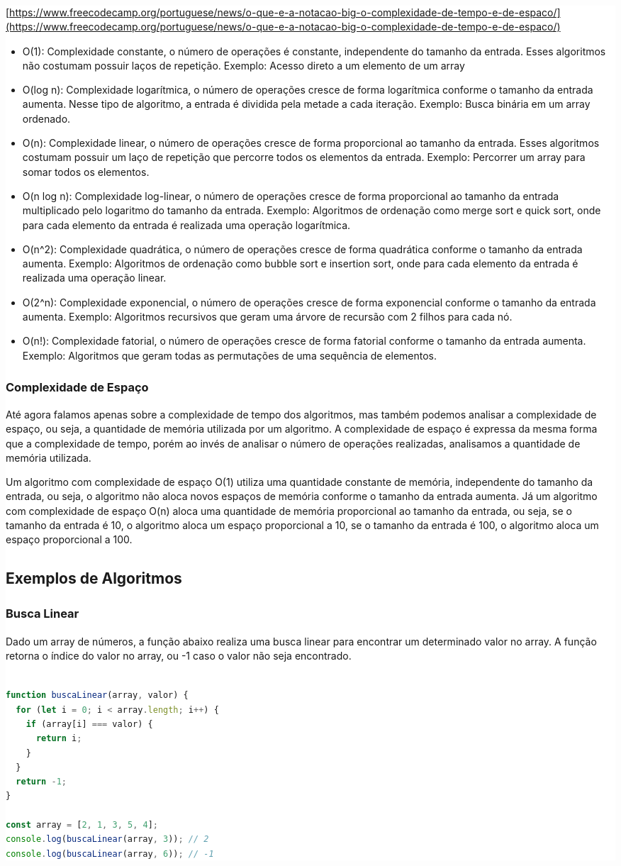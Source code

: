 [https://www.freecodecamp.org/portuguese/news/o-que-e-a-notacao-big-o-complexidade-de-tempo-e-de-espaco/](https://www.freecodecamp.org/portuguese/news/o-que-e-a-notacao-big-o-complexidade-de-tempo-e-de-espaco/)

- O(1): Complexidade constante, o número de operações é constante, independente do tamanho da entrada. Esses algoritmos não costumam possuir laços de repetição. Exemplo: Acesso direto a um elemento de um array

- O(log n): Complexidade logarítmica, o número de operações cresce de forma logarítmica conforme o tamanho da entrada aumenta. Nesse tipo de algoritmo, a entrada é dividida pela metade a cada iteração. Exemplo: Busca binária em um array ordenado.

- O(n): Complexidade linear, o número de operações cresce de forma proporcional ao tamanho da entrada. Esses algoritmos costumam possuir um laço de repetição que percorre todos os elementos da entrada. Exemplo: Percorrer um array para somar todos os elementos.

- O(n log n): Complexidade log-linear, o número de operações cresce de forma proporcional ao tamanho da entrada multiplicado pelo logaritmo do tamanho da entrada. Exemplo: Algoritmos de ordenação como merge sort e quick sort, onde para cada elemento da entrada é realizada uma operação logarítmica.

- O(n^2): Complexidade quadrática, o número de operações cresce de forma quadrática conforme o tamanho da entrada aumenta. Exemplo: Algoritmos de ordenação como bubble sort e insertion sort, onde para cada elemento da entrada é realizada uma operação linear.

- O(2^n): Complexidade exponencial, o número de operações cresce de forma exponencial conforme o tamanho da entrada aumenta. Exemplo: Algoritmos recursivos que geram uma árvore de recursão com 2 filhos para cada nó.

- O(n!): Complexidade fatorial, o número de operações cresce de forma fatorial conforme o tamanho da entrada aumenta. Exemplo: Algoritmos que geram todas as permutações de uma sequência de elementos.

### Complexidade de Espaço

Até agora falamos apenas sobre a complexidade de tempo dos algoritmos, mas também podemos analisar a complexidade de espaço, ou seja, a quantidade de memória utilizada por um algoritmo. A complexidade de espaço é expressa da mesma forma que a complexidade de tempo, porém ao invés de analisar o número de operações realizadas, analisamos a quantidade de memória utilizada.

Um algoritmo com complexidade de espaço O(1) utiliza uma quantidade constante de memória, independente do tamanho da entrada, ou seja, o algoritmo não aloca novos espaços de memória conforme o tamanho da entrada aumenta. Já um algoritmo com complexidade de espaço O(n) aloca uma quantidade de memória proporcional ao tamanho da entrada, ou seja, se o tamanho da entrada é 10, o algoritmo aloca um espaço proporcional a 10, se o tamanho da entrada é 100, o algoritmo aloca um espaço proporcional a 100.

## Exemplos de Algoritmos

### Busca Linear

Dado um array de números, a função abaixo realiza uma busca linear para encontrar um determinado valor no array. A função retorna o índice do valor no array, ou -1 caso o valor não seja encontrado.

```javascript

function buscaLinear(array, valor) {
  for (let i = 0; i < array.length; i++) {
    if (array[i] === valor) {
      return i;
    }
  }
  return -1;
}

const array = [2, 1, 3, 5, 4];
console.log(buscaLinear(array, 3)); // 2
console.log(buscaLinear(array, 6)); // -1
```
